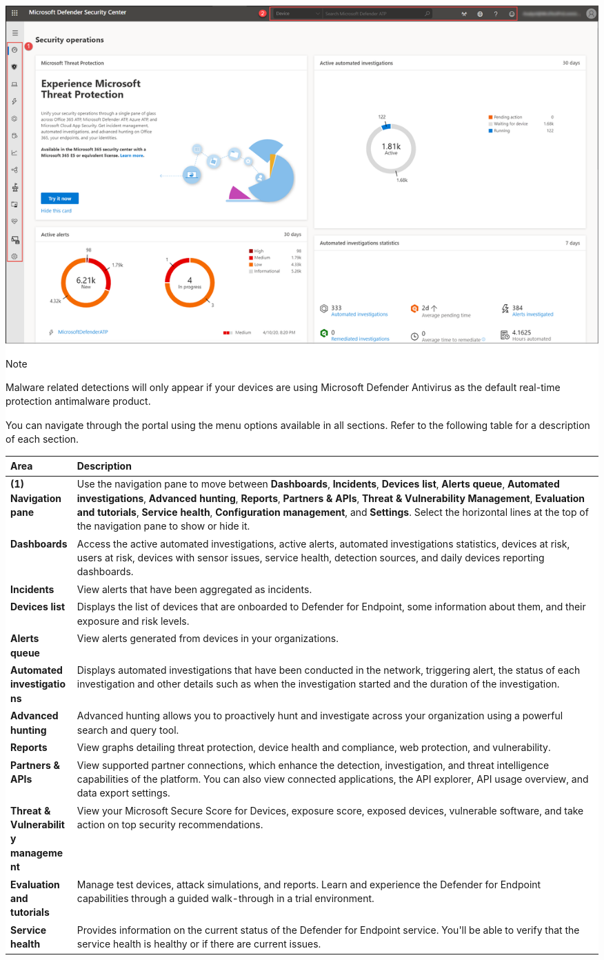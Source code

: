  ![Microsoft Defender for Endpoint portal](images/mdatp-portal-overview.png)

> [!NOTE]
> Malware related detections will only appear if your devices are using Microsoft Defender Antivirus as the default real-time protection antimalware product.

You can navigate through the portal using the menu options available in all sections. Refer to the following table for a description of each section.

Area | Description
:---|:---
**(1) Navigation pane** | Use the navigation pane to move between **Dashboards**, **Incidents**, **Devices list**, **Alerts queue**, **Automated investigations**, **Advanced hunting**, **Reports**, **Partners & APIs**, **Threat & Vulnerability Management**, **Evaluation and tutorials**, **Service health**, **Configuration management**, and **Settings**. Select the horizontal lines at the top of the navigation pane to show or hide it.
**Dashboards** | Access the active automated investigations, active alerts, automated investigations statistics, devices at risk, users at risk, devices with sensor issues, service health, detection sources, and daily devices reporting dashboards.
**Incidents** | View alerts that have been aggregated as incidents.
**Devices list** | Displays the list of devices that are onboarded to Defender for Endpoint, some information about them, and their exposure and risk levels.
**Alerts queue** | View alerts generated from devices in your organizations.
**Automated investigations** | Displays automated investigations that have been conducted in the network, triggering alert, the status of each investigation and other details such as when the investigation started and the duration of the investigation.
**Advanced hunting** | Advanced hunting allows you to proactively hunt and investigate across your organization using a powerful search and query tool.
**Reports** | View graphs detailing threat protection, device health and compliance, web protection, and vulnerability.
**Partners & APIs** | View supported partner connections, which enhance the detection, investigation, and threat intelligence capabilities of the platform. You can also view connected applications, the API explorer, API usage overview, and data export settings.
**Threat & Vulnerability management** | View your Microsoft Secure Score for Devices, exposure score, exposed devices, vulnerable software, and take action on top security recommendations.
**Evaluation and tutorials** | Manage test devices, attack simulations, and reports. Learn and experience the Defender for Endpoint capabilities through a guided walk-through in a trial environment.
**Service health** | Provides information on the current status of the Defender for Endpoint service. You'll be able to verify that the service health is healthy or if there are current issues.